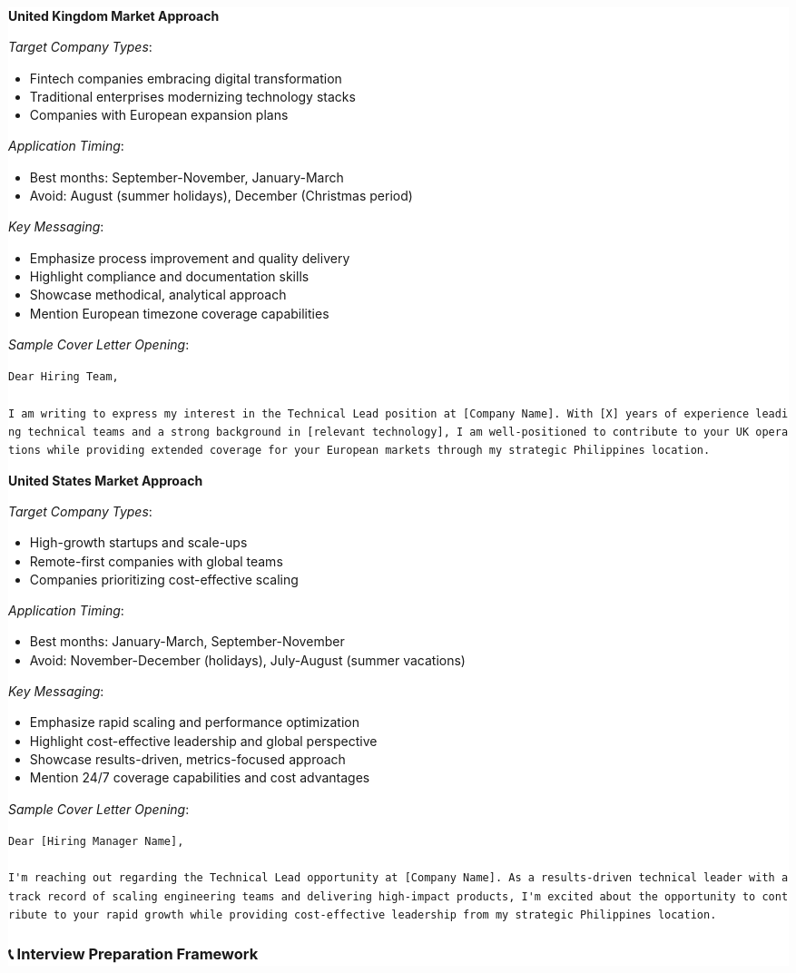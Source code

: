 **United Kingdom Market Approach**

*Target Company Types*:
- Fintech companies embracing digital transformation
- Traditional enterprises modernizing technology stacks
- Companies with European expansion plans

*Application Timing*:
- Best months: September-November, January-March
- Avoid: August (summer holidays), December (Christmas period)

*Key Messaging*:
- Emphasize process improvement and quality delivery
- Highlight compliance and documentation skills
- Showcase methodical, analytical approach
- Mention European timezone coverage capabilities

*Sample Cover Letter Opening*:
```
Dear Hiring Team,

I am writing to express my interest in the Technical Lead position at [Company Name]. With [X] years of experience leading technical teams and a strong background in [relevant technology], I am well-positioned to contribute to your UK operations while providing extended coverage for your European markets through my strategic Philippines location.
```

**United States Market Approach**

*Target Company Types*:
- High-growth startups and scale-ups
- Remote-first companies with global teams
- Companies prioritizing cost-effective scaling

*Application Timing*:
- Best months: January-March, September-November
- Avoid: November-December (holidays), July-August (summer vacations)

*Key Messaging*:
- Emphasize rapid scaling and performance optimization
- Highlight cost-effective leadership and global perspective
- Showcase results-driven, metrics-focused approach
- Mention 24/7 coverage capabilities and cost advantages

*Sample Cover Letter Opening*:
```
Dear [Hiring Manager Name],

I'm reaching out regarding the Technical Lead opportunity at [Company Name]. As a results-driven technical leader with a track record of scaling engineering teams and delivering high-impact products, I'm excited about the opportunity to contribute to your rapid growth while providing cost-effective leadership from my strategic Philippines location.
```

### 📞 Interview Preparation Framework
